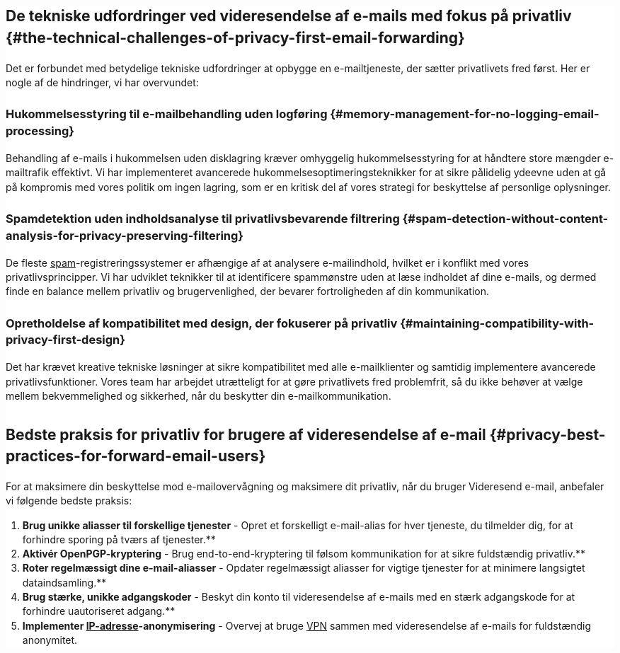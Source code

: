 ## De tekniske udfordringer ved videresendelse af e-mails med fokus på privatliv {#the-technical-challenges-of-privacy-first-email-forwarding}

Det er forbundet med betydelige tekniske udfordringer at opbygge en e-mailtjeneste, der sætter privatlivets fred først. Her er nogle af de hindringer, vi har overvundet:

### Hukommelsesstyring til e-mailbehandling uden logføring {#memory-management-for-no-logging-email-processing}

Behandling af e-mails i hukommelsen uden disklagring kræver omhyggelig hukommelsesstyring for at håndtere store mængder e-mailtrafik effektivt. Vi har implementeret avancerede hukommelsesoptimeringsteknikker for at sikre pålidelig ydeevne uden at gå på kompromis med vores politik om ingen lagring, som er en kritisk del af vores strategi for beskyttelse af personlige oplysninger.

### Spamdetektion uden indholdsanalyse til privatlivsbevarende filtrering {#spam-detection-without-content-analysis-for-privacy-preserving-filtering}

De fleste [spam](https://en.wikipedia.org/wiki/Email_spam)-registreringssystemer er afhængige af at analysere e-mailindhold, hvilket er i konflikt med vores privatlivsprincipper. Vi har udviklet teknikker til at identificere spammønstre uden at læse indholdet af dine e-mails, og dermed finde en balance mellem privatliv og brugervenlighed, der bevarer fortroligheden af din kommunikation.

### Opretholdelse af kompatibilitet med design, der fokuserer på privatliv {#maintaining-compatibility-with-privacy-first-design}

Det har krævet kreative tekniske løsninger at sikre kompatibilitet med alle e-mailklienter og samtidig implementere avancerede privatlivsfunktioner. Vores team har arbejdet utrætteligt for at gøre privatlivets fred problemfrit, så du ikke behøver at vælge mellem bekvemmelighed og sikkerhed, når du beskytter din e-mailkommunikation.

## Bedste praksis for privatliv for brugere af videresendelse af e-mail {#privacy-best-practices-for-forward-email-users}

For at maksimere din beskyttelse mod e-mailovervågning og maksimere dit privatliv, når du bruger Videresend e-mail, anbefaler vi følgende bedste praksis:

1. **Brug unikke aliasser til forskellige tjenester** - Opret et forskelligt e-mail-alias for hver tjeneste, du tilmelder dig, for at forhindre sporing på tværs af tjenester.**
2. **Aktivér OpenPGP-kryptering** - Brug end-to-end-kryptering til følsom kommunikation for at sikre fuldstændig privatliv.**
3. **Roter regelmæssigt dine e-mail-aliasser** - Opdater regelmæssigt aliasser for vigtige tjenester for at minimere langsigtet dataindsamling.**
4. **Brug stærke, unikke adgangskoder** - Beskyt din konto til videresendelse af e-mails med en stærk adgangskode for at forhindre uautoriseret adgang.**
5. **Implementer [IP-adresse](https://en.wikipedia.org/wiki/IP_address)-anonymisering** - Overvej at bruge [VPN](https://en.wikipedia.org/wiki/Virtual_private_network) sammen med videresendelse af e-mails for fuldstændig anonymitet.
